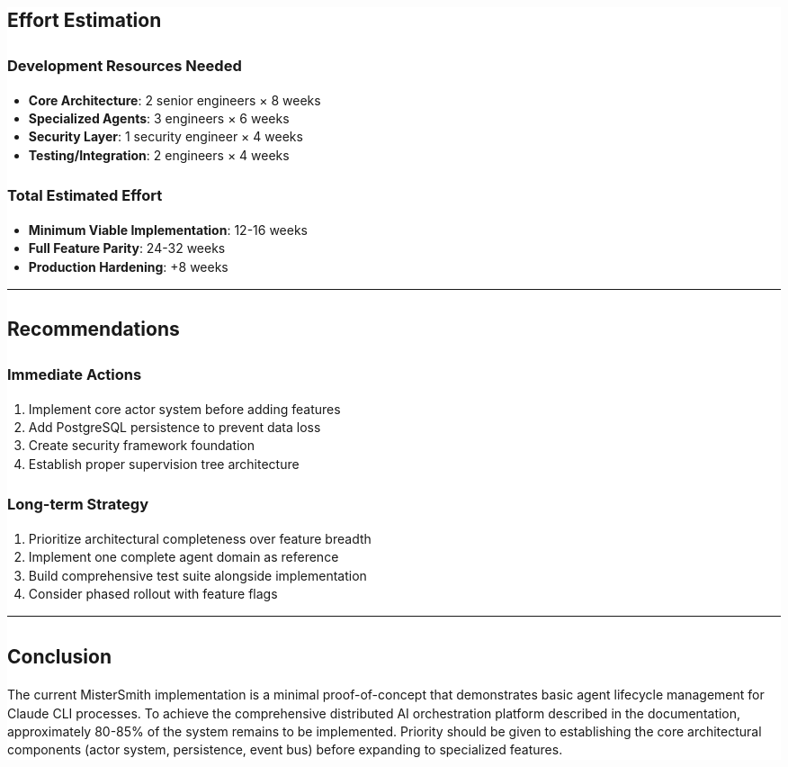 
## Effort Estimation

### Development Resources Needed
- **Core Architecture**: 2 senior engineers × 8 weeks
- **Specialized Agents**: 3 engineers × 6 weeks  
- **Security Layer**: 1 security engineer × 4 weeks
- **Testing/Integration**: 2 engineers × 4 weeks

### Total Estimated Effort
- **Minimum Viable Implementation**: 12-16 weeks
- **Full Feature Parity**: 24-32 weeks
- **Production Hardening**: +8 weeks

---

## Recommendations

### Immediate Actions
1. Implement core actor system before adding features
2. Add PostgreSQL persistence to prevent data loss
3. Create security framework foundation
4. Establish proper supervision tree architecture

### Long-term Strategy
1. Prioritize architectural completeness over feature breadth
2. Implement one complete agent domain as reference
3. Build comprehensive test suite alongside implementation
4. Consider phased rollout with feature flags

---

## Conclusion

The current MisterSmith implementation is a minimal proof-of-concept that demonstrates basic agent lifecycle management for Claude CLI processes. To achieve the comprehensive distributed AI orchestration platform described in the documentation, approximately 80-85% of the system remains to be implemented. Priority should be given to establishing the core architectural components (actor system, persistence, event bus) before expanding to specialized features.